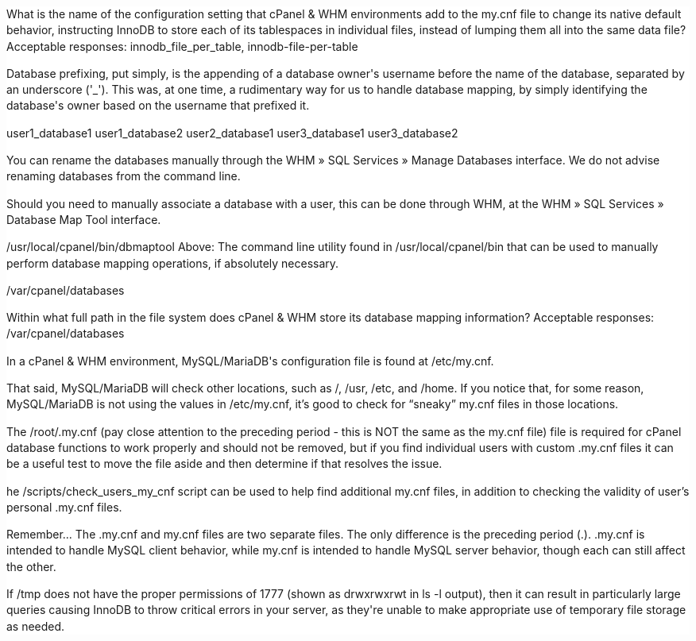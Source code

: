 
What is the name of the configuration setting that cPanel & WHM environments add to the my.cnf file to change its native default behavior, instructing InnoDB to store each of its tablespaces in individual files, instead of lumping them all into the same data file?
Acceptable responses: innodb_file_per_table, innodb-file-per-table


Database prefixing, put simply, is the appending of a database owner's username before the name of the database, separated by an underscore ('_'). This was, at one time, a rudimentary way for us to handle database mapping, by simply identifying the database's owner based on the username that prefixed it.

user1_database1
user1_database2
user2_database1
user3_database1
user3_database2



You can rename the databases manually through the WHM » SQL Services » Manage Databases interface. We do not advise renaming databases from the command line. 

Should you need to manually associate a database with a user, this can be done through WHM, at the WHM » SQL Services » Database Map Tool interface. 

/usr/local/cpanel/bin/dbmaptool
Above: The command line utility found in /usr/local/cpanel/bin that can be used to manually perform database mapping operations, if absolutely necessary.


/var/cpanel/databases  

Within what full path in the file system does cPanel & WHM store its database mapping information?
Acceptable responses: /var/cpanel/databases


In a cPanel & WHM environment, MySQL/MariaDB's configuration file is found at /etc/my.cnf. 

That said, MySQL/MariaDB will check other locations, such as /, /usr, /etc, and /home. If you notice that, for some reason, MySQL/MariaDB is not using the values in /etc/my.cnf, it’s good to check for “sneaky” my.cnf files in those locations.  

The /root/.my.cnf (pay close attention to the preceding period - this is NOT the same as the my.cnf file) file is required for cPanel database functions to work properly and should not be removed, but if you find individual users with custom .my.cnf files it can be a useful test to move the file aside and then determine if that resolves the issue.

he /scripts/check_users_my_cnf script can be used to help find additional my.cnf files, in addition to checking the validity of user’s personal .my.cnf files. 

Remember... 
The .my.cnf and my.cnf files are two separate files. The only difference is the preceding period (.).
.my.cnf is intended to handle MySQL client behavior, while my.cnf is intended to handle MySQL server behavior, though each can still affect the other.

If /tmp does not have the proper permissions of 1777 (shown as drwxrwxrwt in ls -l output), then it can result in particularly large queries causing InnoDB to throw critical errors in your server, as they're unable to make appropriate use of temporary file storage as needed.
